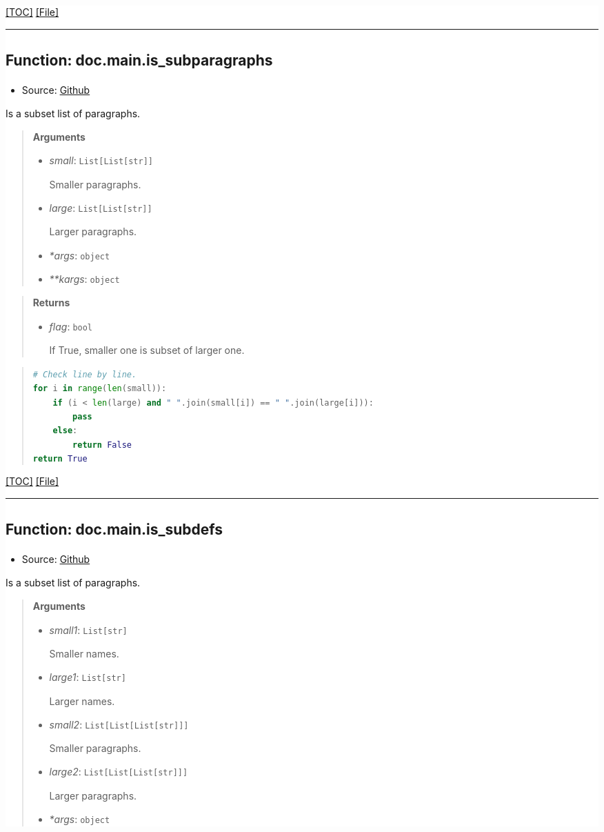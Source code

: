 [[TOC]](#table-of-content) [[File]](#file-docmainpy)

---

## Function: doc.main.is\_subparagraphs

- Source: [Github](https://github.com/gao462/MLRepo/blob/master/doc/main.py#L1547)

Is a subset list of paragraphs.

> **Arguments**
> - *small*: `List[List[str]]`
>
>   Smaller paragraphs.
>
> - *large*: `List[List[str]]`
>
>   Larger paragraphs.
>
> - *\*args*: `object`
>
> - *\*\*kargs*: `object`

> **Returns**
> - *flag*: `bool`
>
>   If True, smaller one is subset of larger one.

> ```python
> # Check line by line.
> for i in range(len(small)):
>     if (i < len(large) and " ".join(small[i]) == " ".join(large[i])):
>         pass
>     else:
>         return False
> return True
> ```

[[TOC]](#table-of-content) [[File]](#file-docmainpy)

---

## Function: doc.main.is\_subdefs

- Source: [Github](https://github.com/gao462/MLRepo/blob/master/doc/main.py#L1578)

Is a subset list of paragraphs.

> **Arguments**
> - *small1*: `List[str]`
>
>   Smaller names.
>
> - *large1*: `List[str]`
>
>   Larger names.
>
> - *small2*: `List[List[List[str]]]`
>
>   Smaller paragraphs.
>
> - *large2*: `List[List[List[str]]]`
>
>   Larger paragraphs.
>
> - *\*args*: `object`
>